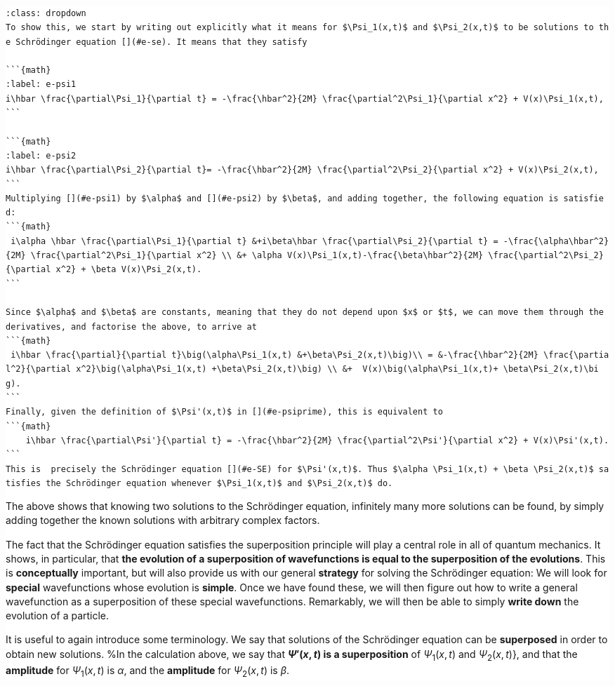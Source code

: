 ````{seealso} Derivation
:class: dropdown
To show this, we start by writing out explicitly what it means for $\Psi_1(x,t)$ and $\Psi_2(x,t)$ to be solutions to the Schrödinger equation [](#e-se). It means that they satisfy 

```{math}
:label: e-psi1
i\hbar \frac{\partial\Psi_1}{\partial t} = -\frac{\hbar^2}{2M} \frac{\partial^2\Psi_1}{\partial x^2} + V(x)\Psi_1(x,t), 
```

```{math}
:label: e-psi2
i\hbar \frac{\partial\Psi_2}{\partial t}= -\frac{\hbar^2}{2M} \frac{\partial^2\Psi_2}{\partial x^2} + V(x)\Psi_2(x,t),
```
Multiplying [](#e-psi1) by $\alpha$ and [](#e-psi2) by $\beta$, and adding together, the following equation is satisfied:
```{math}
 i\alpha \hbar \frac{\partial\Psi_1}{\partial t} &+i\beta\hbar \frac{\partial\Psi_2}{\partial t} = -\frac{\alpha\hbar^2}{2M} \frac{\partial^2\Psi_1}{\partial x^2} \\ &+ \alpha V(x)\Psi_1(x,t)-\frac{\beta\hbar^2}{2M} \frac{\partial^2\Psi_2}{\partial x^2} + \beta V(x)\Psi_2(x,t).
```

Since $\alpha$ and $\beta$ are constants, meaning that they do not depend upon $x$ or $t$, we can move them through the derivatives, and factorise the above, to arrive at
```{math}
 i\hbar \frac{\partial}{\partial t}\big(\alpha\Psi_1(x,t) &+\beta\Psi_2(x,t)\big)\\ = &-\frac{\hbar^2}{2M} \frac{\partial^2}{\partial x^2}\big(\alpha\Psi_1(x,t) +\beta\Psi_2(x,t)\big) \\ &+  V(x)\big(\alpha\Psi_1(x,t)+ \beta\Psi_2(x,t)\big).
```
Finally, given the definition of $\Psi'(x,t)$ in [](#e-psiprime), this is equivalent to
```{math}
	i\hbar \frac{\partial\Psi'}{\partial t} = -\frac{\hbar^2}{2M} \frac{\partial^2\Psi'}{\partial x^2} + V(x)\Psi'(x,t).
```
This is  precisely the Schrödinger equation [](#e-SE) for $\Psi'(x,t)$. Thus $\alpha \Psi_1(x,t) + \beta \Psi_2(x,t)$ satisfies the Schrödinger equation whenever $\Psi_1(x,t)$ and $\Psi_2(x,t)$ do. 
````

The above shows that knowing two solutions to the Schrödinger equation, infinitely many more solutions can be found, by simply adding together the known solutions with arbitrary complex factors. 

The fact that the Schrödinger equation satisfies the superposition principle will play a central role in all of quantum mechanics. It shows, in particular, that **the evolution of a superposition of wavefunctions is equal to the superposition of the evolutions**. This is **conceptually** important, but will also provide us with our general **strategy** for solving the Schrödinger equation: We will look for **special** wavefunctions whose evolution is **simple**. Once we have found these, we will then figure out how to write a general wavefunction as a superposition of these special wavefunctions. Remarkably, we will then be able to simply **write down** the evolution of a particle.

It is useful to again introduce some terminology. We say that solutions of the Schrödinger equation can be **superposed** in order to obtain new solutions. %In the calculation above, we say that **$\Psi'(x,t)$ is a superposition** of $\Psi_1(x,t)$ and $\Psi_2(x,t)$}, and that the **amplitude** for $\Psi_1(x,t)$ is $\alpha$, and the **amplitude** for $\Psi_2(x,t)$ is $\beta$.
